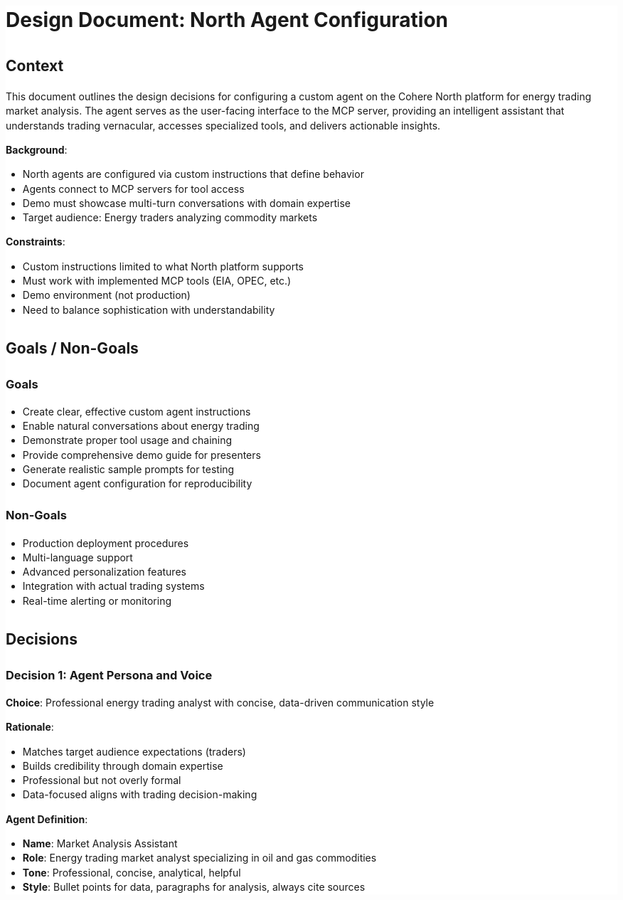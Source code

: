 # Design Document: North Agent Configuration

## Context
This document outlines the design decisions for configuring a custom agent on the Cohere North platform for energy trading market analysis. The agent serves as the user-facing interface to the MCP server, providing an intelligent assistant that understands trading vernacular, accesses specialized tools, and delivers actionable insights.

**Background**:
- North agents are configured via custom instructions that define behavior
- Agents connect to MCP servers for tool access
- Demo must showcase multi-turn conversations with domain expertise
- Target audience: Energy traders analyzing commodity markets

**Constraints**:
- Custom instructions limited to what North platform supports
- Must work with implemented MCP tools (EIA, OPEC, etc.)
- Demo environment (not production)
- Need to balance sophistication with understandability

## Goals / Non-Goals

### Goals
- Create clear, effective custom agent instructions
- Enable natural conversations about energy trading
- Demonstrate proper tool usage and chaining
- Provide comprehensive demo guide for presenters
- Generate realistic sample prompts for testing
- Document agent configuration for reproducibility

### Non-Goals
- Production deployment procedures
- Multi-language support
- Advanced personalization features
- Integration with actual trading systems
- Real-time alerting or monitoring

## Decisions

### Decision 1: Agent Persona and Voice
**Choice**: Professional energy trading analyst with concise, data-driven communication style

**Rationale**:
- Matches target audience expectations (traders)
- Builds credibility through domain expertise
- Professional but not overly formal
- Data-focused aligns with trading decision-making

**Agent Definition**:
- **Name**: Market Analysis Assistant
- **Role**: Energy trading market analyst specializing in oil and gas commodities
- **Tone**: Professional, concise, analytical, helpful
- **Style**: Bullet points for data, paragraphs for analysis, always cite sources
